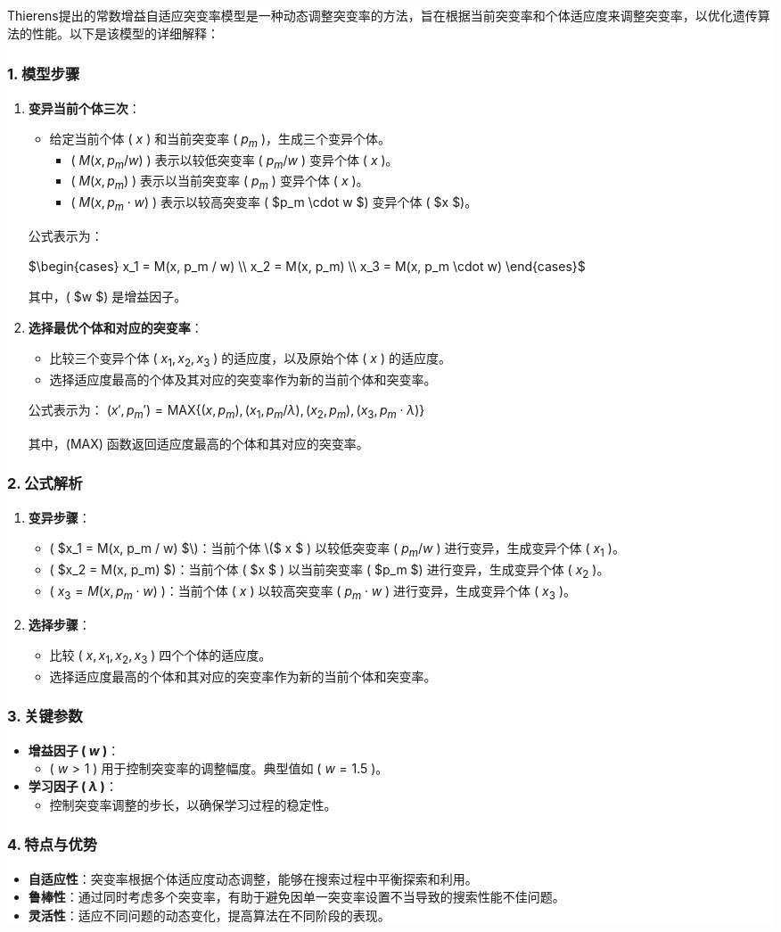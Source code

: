 Thierens提出的常数增益自适应突变率模型是一种动态调整突变率的方法，旨在根据当前突变率和个体适应度来调整突变率，以优化遗传算法的性能。以下是该模型的详细解释：

### 1. 模型步骤

1. **变异当前个体三次**：
   - 给定当前个体 \( $x$ \) 和当前突变率 \( $p_m$ \)，生成三个变异个体。
     - \( $M(x, p_m / w)$ \) 表示以较低突变率 \( $p_m / w$ \) 变异个体 \( $x$ \)。
     - \( $M(x, p_m)$ \) 表示以当前突变率 \( $p_m$ \) 变异个体 \( $x$ \)。
     - \( $M(x, p_m \cdot w)$ \) 表示以较高突变率 \( $p_m \cdot w $\) 变异个体 \( $x $\)。
     
   
   公式表示为：
   
   $\begin{cases}
   x_1 = M(x, p_m / w) \\
   x_2 = M(x, p_m) \\
   x_3 = M(x, p_m \cdot w)
   \end{cases}$
   
   其中，\( $w $\) 是增益因子。
   
2. **选择最优个体和对应的突变率**：
   
   - 比较三个变异个体 \( $x_1, x_2, x_3$ \) 的适应度，以及原始个体 \( $x$ \) 的适应度。
   - 选择适应度最高的个体及其对应的突变率作为新的当前个体和突变率。
   
   公式表示为：
   $(x', p_m') = \text{MAX}\{(x, p_m), (x_1, p_m / \lambda), (x_2, p_m), (x_3, p_m \cdot \lambda)\}$
   
   其中，\($\text{MAX}$​\) 函数返回适应度最高的个体和其对应的突变率。

### 2. 公式解析

1. **变异步骤**：
   - \( $x_1 = M(x, p_m / w) $\)：当前个体 \($ x $ \) 以较低突变率 \( $p_m / w$ \) 进行变异，生成变异个体 \( $x_1$ \)。
   - \( $x_2 = M(x, p_m) $\)：当前个体 \( $x $ \) 以当前突变率 \( $p_m $\) 进行变异，生成变异个体 \( $x_2$ \)。
   - \( $x_3 = M(x, p_m \cdot w)$ \)：当前个体 \( $x$ \) 以较高突变率 \( $p_m \cdot w$ \) 进行变异，生成变异个体 \( $x_3$ \)。

2. **选择步骤**：
   - 比较 \( $x, x_1, x_2, x_3$ \) 四个个体的适应度。
   - 选择适应度最高的个体和其对应的突变率作为新的当前个体和突变率。

### 3. 关键参数

- **增益因子 \( $w$ \)**：
  - \( $w > 1$ \) 用于控制突变率的调整幅度。典型值如 \( $w = 1.5$ \)。
- **学习因子 \( $\lambda$ \)**：
  - 控制突变率调整的步长，以确保学习过程的稳定性。

### 4. 特点与优势

- **自适应性**：突变率根据个体适应度动态调整，能够在搜索过程中平衡探索和利用。
- **鲁棒性**：通过同时考虑多个突变率，有助于避免因单一突变率设置不当导致的搜索性能不佳问题。
- **灵活性**：适应不同问题的动态变化，提高算法在不同阶段的表现。
